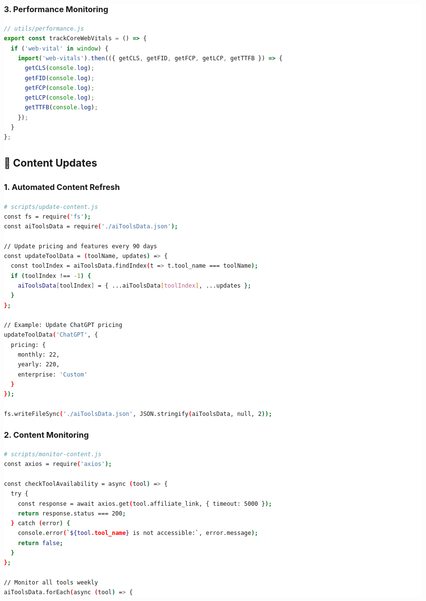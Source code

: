 ### 3. Performance Monitoring

```javascript
// utils/performance.js
export const trackCoreWebVitals = () => {
  if ('web-vital' in window) {
    import('web-vitals').then(({ getCLS, getFID, getFCP, getLCP, getTTFB }) => {
      getCLS(console.log);
      getFID(console.log);
      getFCP(console.log);
      getLCP(console.log);
      getTTFB(console.log);
    });
  }
};
```

## 🔄 Content Updates

### 1. Automated Content Refresh

```bash
# scripts/update-content.js
const fs = require('fs');
const aiToolsData = require('./aiToolsData.json');

// Update pricing and features every 90 days
const updateToolData = (toolName, updates) => {
  const toolIndex = aiToolsData.findIndex(t => t.tool_name === toolName);
  if (toolIndex !== -1) {
    aiToolsData[toolIndex] = { ...aiToolsData[toolIndex], ...updates };
  }
};

// Example: Update ChatGPT pricing
updateToolData('ChatGPT', {
  pricing: {
    monthly: 22,
    yearly: 220,
    enterprise: 'Custom'
  }
});

fs.writeFileSync('./aiToolsData.json', JSON.stringify(aiToolsData, null, 2));
```

### 2. Content Monitoring

```bash
# scripts/monitor-content.js
const axios = require('axios');

const checkToolAvailability = async (tool) => {
  try {
    const response = await axios.get(tool.affiliate_link, { timeout: 5000 });
    return response.status === 200;
  } catch (error) {
    console.error(`${tool.tool_name} is not accessible:`, error.message);
    return false;
  }
};

// Monitor all tools weekly
aiToolsData.forEach(async (tool) => {
```